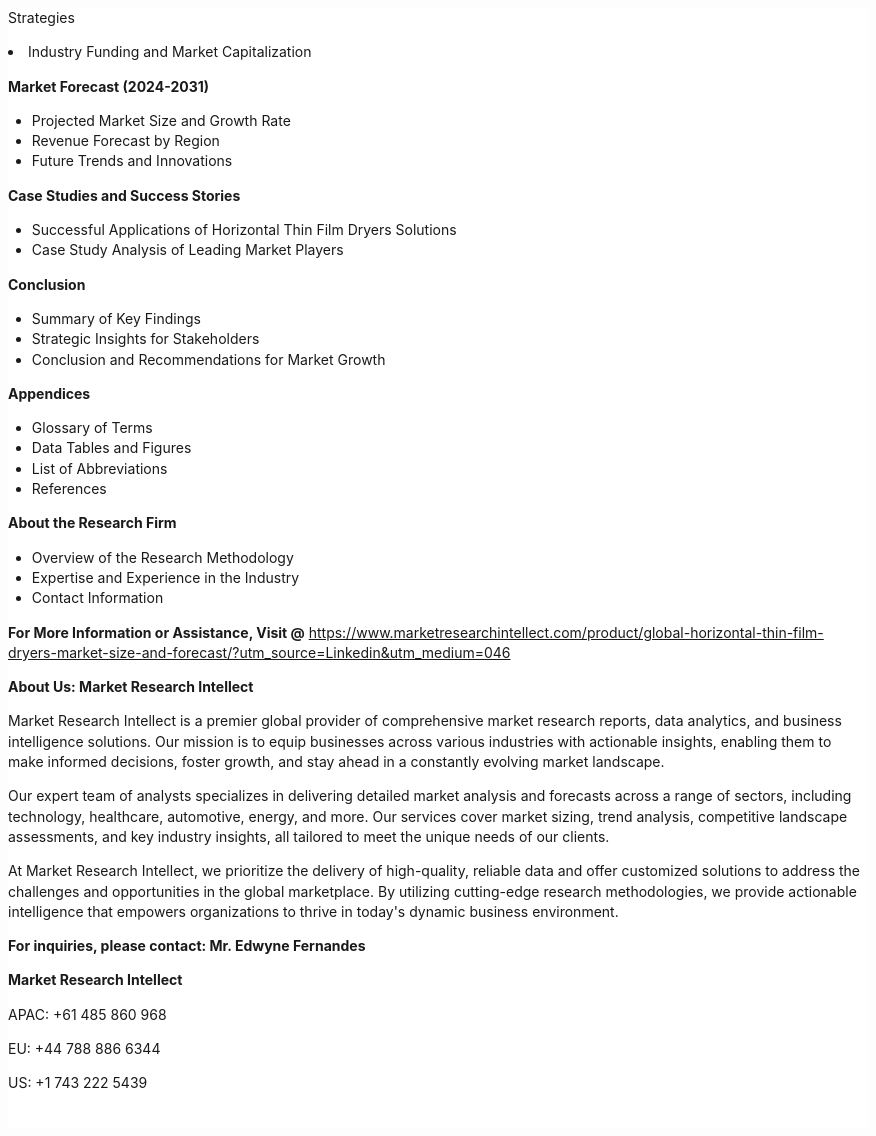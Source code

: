 Strategies</li><li>Industry Funding and Market Capitalization</li></ul><p><strong>Market Forecast (2024-2031)</strong></p><ul><li>Projected Market Size and Growth Rate</li><li>Revenue Forecast by Region</li><li>Future Trends and Innovations</li></ul><p><strong>Case Studies and Success Stories</strong></p><ul><li>Successful Applications of Horizontal Thin Film Dryers Solutions</li><li>Case Study Analysis of Leading Market Players</li></ul><p><strong>Conclusion</strong></p><ul><li>Summary of Key Findings</li><li>Strategic Insights for Stakeholders</li><li>Conclusion and Recommendations for Market Growth</li></ul><p><strong>Appendices</strong></p><ul><li>Glossary of Terms</li><li>Data Tables and Figures</li><li>List of Abbreviations</li><li>References</li></ul><p><strong>About the Research Firm</strong></p><ul><li>Overview of the Research Methodology</li><li>Expertise and Experience in the Industry</li><li>Contact Information</li></ul></div><div class="article-main__content" data-test-id="publishing-text-block"><p><span class="font-[700]"><strong>For More Information or Assistance, Visit @</strong>&nbsp;<a href="https://www.marketresearchintellect.com/product/global-horizontal-thin-film-dryers-market-size-and-forecast/?utm_source=Linkedin&utm_medium=046">https://www.marketresearchintellect.com/product/global-horizontal-thin-film-dryers-market-size-and-forecast/?utm_source=Linkedin&utm_medium=046</a></span></p><p><strong>About Us: Market Research Intellect</strong></p><p>Market Research Intellect is a premier global provider of comprehensive market research reports, data analytics, and business intelligence solutions. Our mission is to equip businesses across various industries with actionable insights, enabling them to make informed decisions, foster growth, and stay ahead in a constantly evolving market landscape.</p><p>Our expert team of analysts specializes in delivering detailed market analysis and forecasts across a range of sectors, including technology, healthcare, automotive, energy, and more. Our services cover market sizing, trend analysis, competitive landscape assessments, and key industry insights, all tailored to meet the unique needs of our clients.</p><p>At Market Research Intellect, we prioritize the delivery of high-quality, reliable data and offer customized solutions to address the challenges and opportunities in the global marketplace. By utilizing cutting-edge research methodologies, we provide actionable intelligence that empowers organizations to thrive in today's dynamic business environment.</p><p><strong>For inquiries, please contact: Mr. Edwyne Fernandes</strong></p><p><strong>Market Research Intellect</strong></p><p>APAC: +61 485 860 968</p><p>EU: +44 788 886 6344</p><p>US: +1 743 222 5439</p></div><div class="article-main__content" data-test-id="publishing-text-block">&nbsp;</div>
